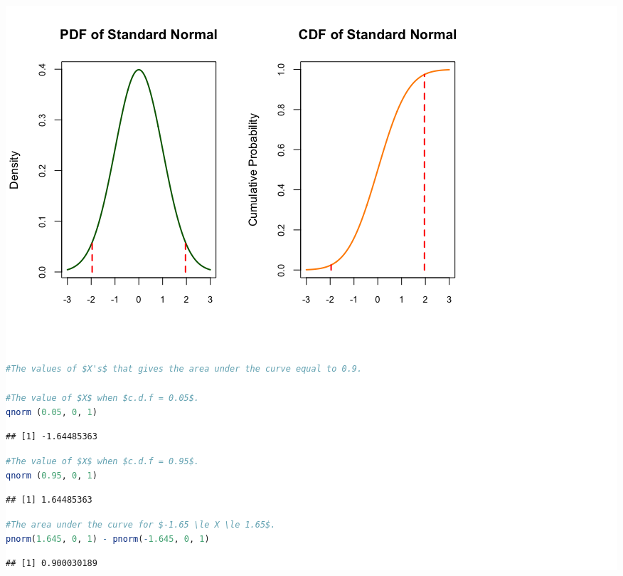 ![](Lab9_probability_distributions_files/figure-gfm/Class%20Exercise%203%20ANSWER-1.png)

``` r
#The values of $X's$ that gives the area under the curve equal to 0.9.

#The value of $X$ when $c.d.f = 0.05$.
qnorm (0.05, 0, 1)
```

    ## [1] -1.64485363

``` r
#The value of $X$ when $c.d.f = 0.95$.
qnorm (0.95, 0, 1)
```

    ## [1] 1.64485363

``` r
#The area under the curve for $-1.65 \le X \le 1.65$.
pnorm(1.645, 0, 1) - pnorm(-1.645, 0, 1)
```

    ## [1] 0.900030189
